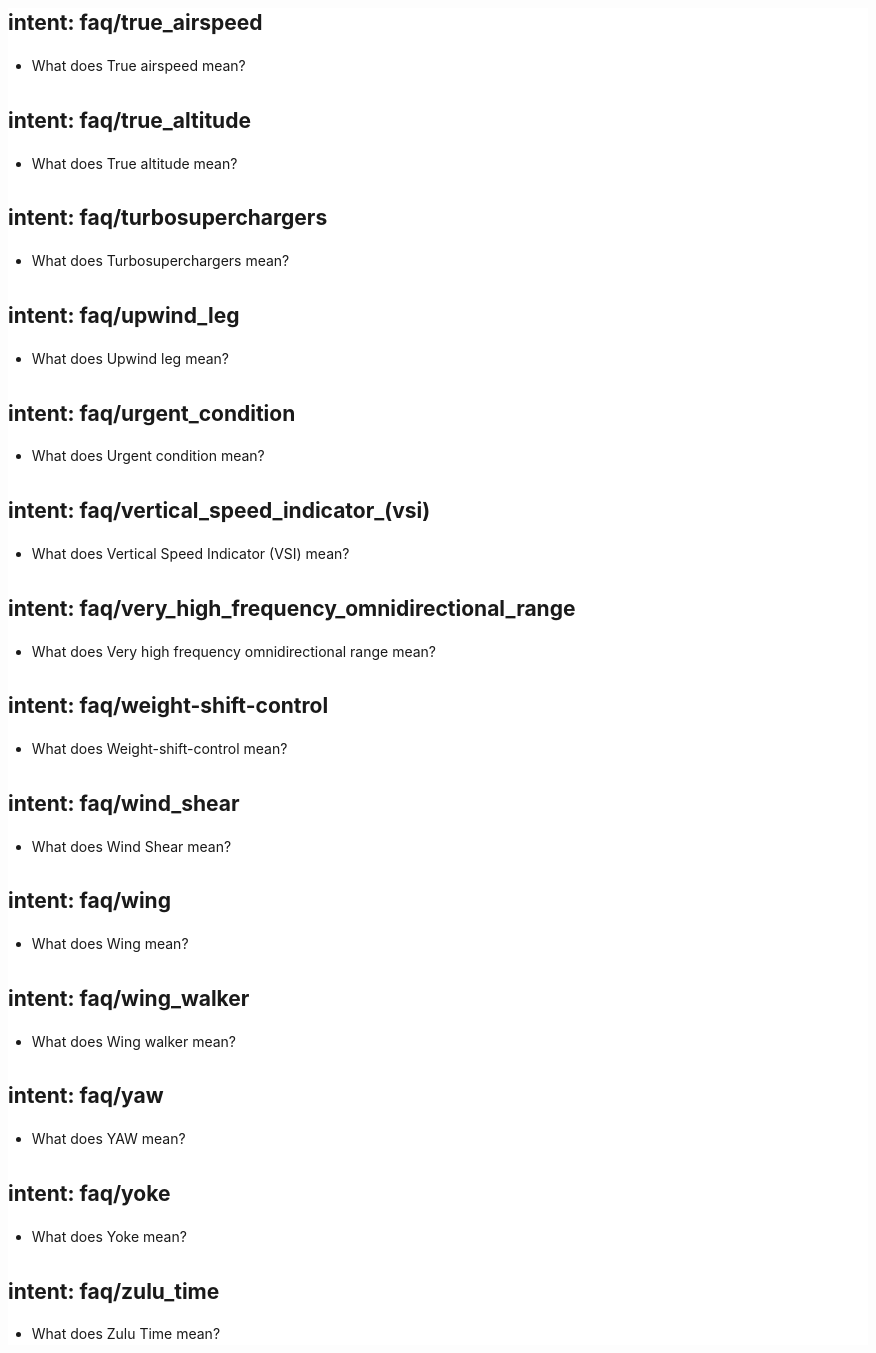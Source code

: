 ## intent: faq/true_airspeed
- What does True airspeed mean?
## intent: faq/true_altitude
- What does True altitude mean?
## intent: faq/turbosuperchargers
- What does Turbosuperchargers mean?
## intent: faq/upwind_leg
- What does Upwind leg mean?
## intent: faq/urgent_condition
- What does Urgent condition mean?
## intent: faq/vertical_speed_indicator_(vsi)
- What does Vertical Speed Indicator (VSI) mean?
## intent: faq/very_high_frequency_omnidirectional_range
- What does Very high frequency omnidirectional range mean?
## intent: faq/weight-shift-control
- What does Weight-shift-control mean?
## intent: faq/wind_shear
- What does Wind Shear mean?
## intent: faq/wing
- What does Wing mean?
## intent: faq/wing_walker
- What does Wing walker mean?
## intent: faq/yaw
- What does YAW mean?
## intent: faq/yoke
- What does Yoke mean?
## intent: faq/zulu_time
- What does Zulu Time mean?
